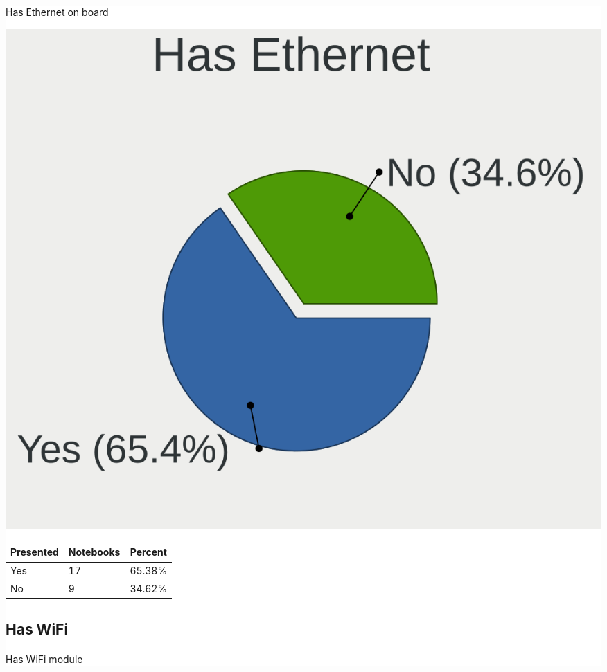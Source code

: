 Has Ethernet on board

![Has Ethernet](./images/pie_chart_bsd/node_has_ethernet.svg)


| Presented | Notebooks | Percent |
|-----------|-----------|---------|
| Yes       | 17        | 65.38%  |
| No        | 9         | 34.62%  |

Has WiFi
--------

Has WiFi module
